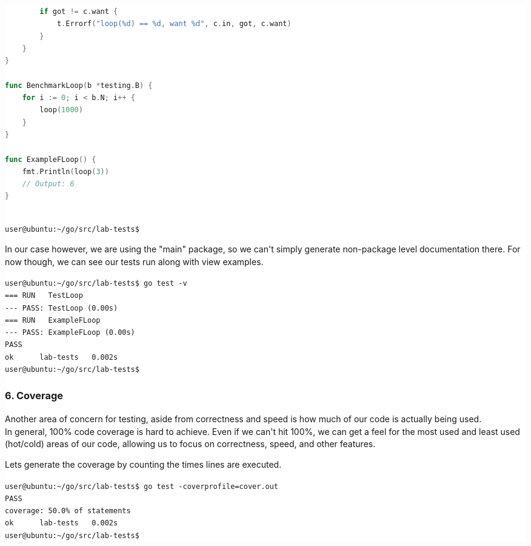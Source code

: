 ```go
		if got != c.want {
			t.Errorf("loop(%d) == %d, want %d", c.in, got, c.want)
		}
	}
}

func BenchmarkLoop(b *testing.B) {
	for i := 0; i < b.N; i++ {
		loop(1000)
	}
}

func ExampleFLoop() {
	fmt.Println(loop(3))
	// Output: 6
}
```
```

user@ubuntu:~/go/src/lab-tests$
```

In our case however, we are using the "main" package, so we can't simply generate non-package level documentation there.
For now though, we can see our tests run along with view examples.

```
user@ubuntu:~/go/src/lab-tests$ go test -v
=== RUN   TestLoop
--- PASS: TestLoop (0.00s)
=== RUN   ExampleFLoop
--- PASS: ExampleFLoop (0.00s)
PASS
ok  	lab-tests	0.002s
user@ubuntu:~/go/src/lab-tests$
```


### 6. Coverage

Another area of concern for testing, aside from correctness and speed is how much of our code is actually being used.  
In general, 100% code coverage is hard to achieve.  Even if we can't hit 100%, we can get a feel for the most used and
least used (hot/cold) areas of our code, allowing us to focus on correctness, speed, and other features.

Lets generate the coverage by counting the times lines are executed.

```
user@ubuntu:~/go/src/lab-tests$ go test -coverprofile=cover.out
PASS
coverage: 50.0% of statements
ok  	lab-tests	0.002s
user@ubuntu:~/go/src/lab-tests$
```
